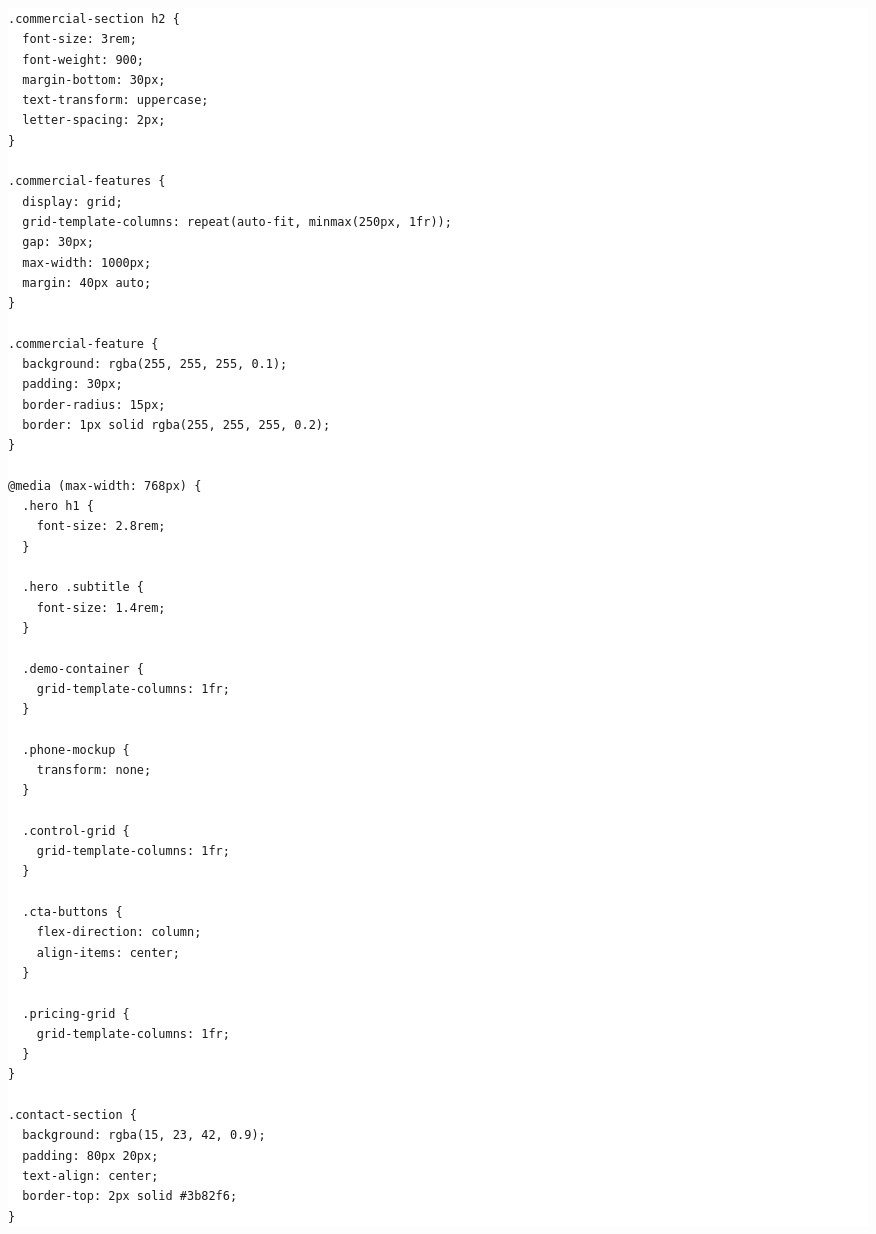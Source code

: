     .commercial-section h2 {
      font-size: 3rem;
      font-weight: 900;
      margin-bottom: 30px;
      text-transform: uppercase;
      letter-spacing: 2px;
    }

    .commercial-features {
      display: grid;
      grid-template-columns: repeat(auto-fit, minmax(250px, 1fr));
      gap: 30px;
      max-width: 1000px;
      margin: 40px auto;
    }

    .commercial-feature {
      background: rgba(255, 255, 255, 0.1);
      padding: 30px;
      border-radius: 15px;
      border: 1px solid rgba(255, 255, 255, 0.2);
    }

    @media (max-width: 768px) {
      .hero h1 {
        font-size: 2.8rem;
      }

      .hero .subtitle {
        font-size: 1.4rem;
      }

      .demo-container {
        grid-template-columns: 1fr;
      }

      .phone-mockup {
        transform: none;
      }

      .control-grid {
        grid-template-columns: 1fr;
      }

      .cta-buttons {
        flex-direction: column;
        align-items: center;
      }

      .pricing-grid {
        grid-template-columns: 1fr;
      }
    }

    .contact-section {
      background: rgba(15, 23, 42, 0.9);
      padding: 80px 20px;
      text-align: center;
      border-top: 2px solid #3b82f6;
    }
